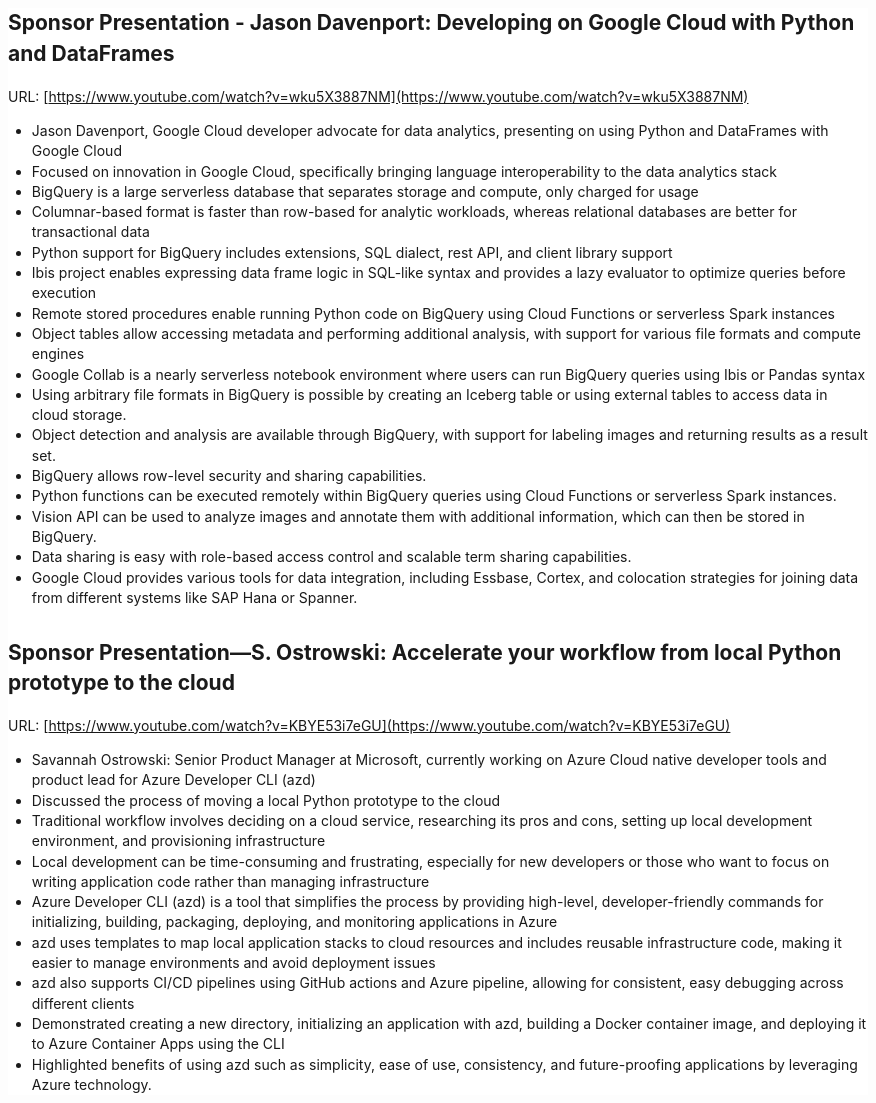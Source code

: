 ## Sponsor Presentation - Jason Davenport: Developing on Google Cloud with Python and DataFrames

URL: [https://www.youtube.com/watch?v=wku5X3887NM](https://www.youtube.com/watch?v=wku5X3887NM)

 * Jason Davenport, Google Cloud developer advocate for data analytics, presenting on using Python and DataFrames with Google Cloud
* Focused on innovation in Google Cloud, specifically bringing language interoperability to the data analytics stack
* BigQuery is a large serverless database that separates storage and compute, only charged for usage
* Columnar-based format is faster than row-based for analytic workloads, whereas relational databases are better for transactional data
* Python support for BigQuery includes extensions, SQL dialect, rest API, and client library support
* Ibis project enables expressing data frame logic in SQL-like syntax and provides a lazy evaluator to optimize queries before execution
* Remote stored procedures enable running Python code on BigQuery using Cloud Functions or serverless Spark instances
* Object tables allow accessing metadata and performing additional analysis, with support for various file formats and compute engines
* Google Collab is a nearly serverless notebook environment where users can run BigQuery queries using Ibis or Pandas syntax
* Using arbitrary file formats in BigQuery is possible by creating an Iceberg table or using external tables to access data in cloud storage.
* Object detection and analysis are available through BigQuery, with support for labeling images and returning results as a result set.
* BigQuery allows row-level security and sharing capabilities.
* Python functions can be executed remotely within BigQuery queries using Cloud Functions or serverless Spark instances.
* Vision API can be used to analyze images and annotate them with additional information, which can then be stored in BigQuery.
* Data sharing is easy with role-based access control and scalable term sharing capabilities.
* Google Cloud provides various tools for data integration, including Essbase, Cortex, and colocation strategies for joining data from different systems like SAP Hana or Spanner.


## Sponsor Presentation—S. Ostrowski: Accelerate your workflow from local Python prototype to the cloud

URL: [https://www.youtube.com/watch?v=KBYE53i7eGU](https://www.youtube.com/watch?v=KBYE53i7eGU)

 * Savannah Ostrowski: Senior Product Manager at Microsoft, currently working on Azure Cloud native developer tools and product lead for Azure Developer CLI (azd)
* Discussed the process of moving a local Python prototype to the cloud
* Traditional workflow involves deciding on a cloud service, researching its pros and cons, setting up local development environment, and provisioning infrastructure
* Local development can be time-consuming and frustrating, especially for new developers or those who want to focus on writing application code rather than managing infrastructure
* Azure Developer CLI (azd) is a tool that simplifies the process by providing high-level, developer-friendly commands for initializing, building, packaging, deploying, and monitoring applications in Azure
* azd uses templates to map local application stacks to cloud resources and includes reusable infrastructure code, making it easier to manage environments and avoid deployment issues
* azd also supports CI/CD pipelines using GitHub actions and Azure pipeline, allowing for consistent, easy debugging across different clients
* Demonstrated creating a new directory, initializing an application with azd, building a Docker container image, and deploying it to Azure Container Apps using the CLI
* Highlighted benefits of using azd such as simplicity, ease of use, consistency, and future-proofing applications by leveraging Azure technology.
